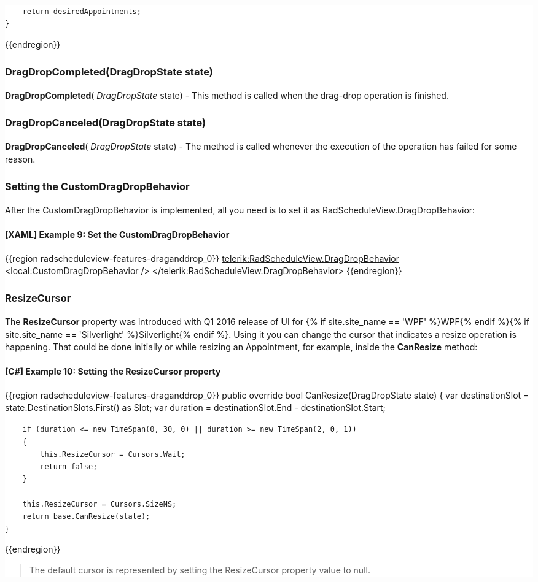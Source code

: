 	    return desiredAppointments;
	}
{{endregion}}

### DragDropCompleted(DragDropState state)

__DragDropCompleted__( *DragDropState* state) - This method is called when the drag-drop operation is finished.
        

### DragDropCanceled(DragDropState state)

__DragDropCanceled__( *DragDropState* state) - The method is called whenever the execution of the operation has failed for some reason.

### Setting the CustomDragDropBehavior

After the CustomDragDropBehavior is implemented, all you need is to set it as RadScheduleView.DragDropBehavior:

#### __[XAML] Example 9: Set the CustomDragDropBehavior__

{{region radscheduleview-features-draganddrop_0}}
	<telerik:RadScheduleView.DragDropBehavior>
	  <local:CustomDragDropBehavior />
	</telerik:RadScheduleView.DragDropBehavior>
{{endregion}}

### ResizeCursor

The __ResizeCursor__ property was introduced with Q1 2016 release of UI for {% if site.site_name == 'WPF' %}WPF{% endif %}{% if site.site_name == 'Silverlight' %}Silverlight{% endif %}. Using it you can change the cursor that indicates a resize operation is happening. That could be done initially or while resizing an Appointment, for example, inside the __CanResize__ method:

#### __[C#] Example 10: Setting the ResizeCursor property__

{{region radscheduleview-features-draganddrop_0}}
	public override bool CanResize(DragDropState state)
	{
		var destinationSlot = state.DestinationSlots.First() as Slot;
		var duration = destinationSlot.End - destinationSlot.Start;

		if (duration <= new TimeSpan(0, 30, 0) || duration >= new TimeSpan(2, 0, 1))
		{
			this.ResizeCursor = Cursors.Wait;
			return false;
		}

		this.ResizeCursor = Cursors.SizeNS;
		return base.CanResize(state);
	}
{{endregion}}

>The default cursor is represented by setting the ResizeCursor property value to null.
